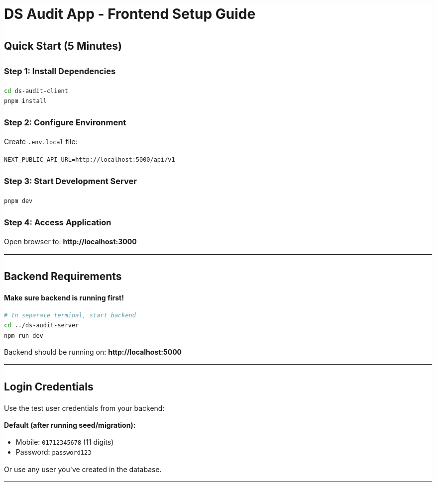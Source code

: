 # DS Audit App - Frontend Setup Guide

## Quick Start (5 Minutes)

### Step 1: Install Dependencies
```bash
cd ds-audit-client
pnpm install
```

### Step 2: Configure Environment
Create `.env.local` file:
```env
NEXT_PUBLIC_API_URL=http://localhost:5000/api/v1
```

### Step 3: Start Development Server
```bash
pnpm dev
```

### Step 4: Access Application
Open browser to: **http://localhost:3000**

---

## Backend Requirements

**Make sure backend is running first!**

```bash
# In separate terminal, start backend
cd ../ds-audit-server
npm run dev
```

Backend should be running on: **http://localhost:5000**

---

## Login Credentials

Use the test user credentials from your backend:

**Default (after running seed/migration):**
- Mobile: `01712345678` (11 digits)
- Password: `password123`

Or use any user you've created in the database.

---
